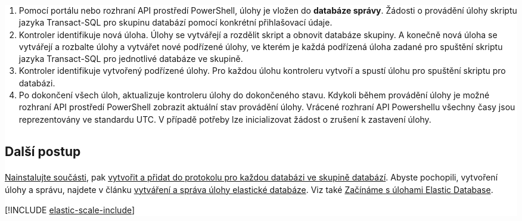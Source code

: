 1. Pomocí portálu nebo rozhraní API prostředí PowerShell, úlohy je vložen do **databáze správy**. Žádosti o provádění úlohy skriptu jazyka Transact-SQL pro skupinu databází pomocí konkrétní přihlašovací údaje.
2. Kontroler identifikuje nová úloha. Úlohy se vytvářejí a rozdělit skript a obnovit databáze skupiny. A konečně nová úloha se vytvářejí a rozbalte úlohy a vytvářet nové podřízené úlohy, ve kterém je každá podřízená úloha zadané pro spuštění skriptu jazyka Transact-SQL pro jednotlivé databáze ve skupině.
3. Kontroler identifikuje vytvořený podřízené úlohy. Pro každou úlohu kontroleru vytvoří a spustí úlohu pro spuštění skriptu pro databázi.
4. Po dokončení všech úloh, aktualizuje kontroleru úlohy do dokončeného stavu.
   Kdykoli během provádění úlohy je možné rozhraní API prostředí PowerShell zobrazit aktuální stav provádění úlohy. Vrácené rozhraní API Powershellu všechny časy jsou reprezentovány ve standardu UTC. V případě potřeby lze inicializovat žádost o zrušení k zastavení úlohy.

## <a name="next-steps"></a>Další postup

[Nainstalujte součásti](sql-database-elastic-jobs-service-installation.md), pak [vytvořit a přidat do protokolu pro každou databázi ve skupině databází](sql-database-manage-logins.md). Abyste pochopili, vytvoření úlohy a správu, najdete v článku [vytváření a správa úlohy elastické databáze](sql-database-elastic-jobs-create-and-manage.md). Viz také [Začínáme s úlohami Elastic Database](sql-database-elastic-jobs-getting-started.md).

[!INCLUDE [elastic-scale-include](../../includes/elastic-scale-include.md)]


[1]: ./media/sql-database-elastic-jobs-overview/elastic-jobs.png

